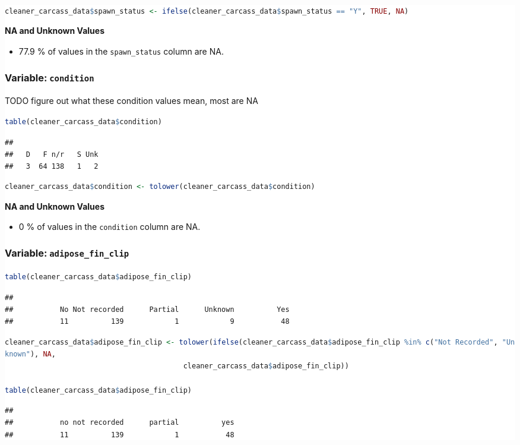 ``` r
cleaner_carcass_data$spawn_status <- ifelse(cleaner_carcass_data$spawn_status == "Y", TRUE, NA)
```

**NA and Unknown Values**

-   77.9 % of values in the `spawn_status` column are NA.

### Variable: `condition`

TODO figure out what these condition values mean, most are NA

``` r
table(cleaner_carcass_data$condition)
```

    ## 
    ##   D   F n/r   S Unk 
    ##   3  64 138   1   2

``` r
cleaner_carcass_data$condition <- tolower(cleaner_carcass_data$condition)
```

**NA and Unknown Values**

-   0 % of values in the `condition` column are NA.

### Variable: `adipose_fin_clip`

``` r
table(cleaner_carcass_data$adipose_fin_clip)
```

    ## 
    ##           No Not recorded      Partial      Unknown          Yes 
    ##           11          139            1            9           48

``` r
cleaner_carcass_data$adipose_fin_clip <- tolower(ifelse(cleaner_carcass_data$adipose_fin_clip %in% c("Not Recorded", "Unknown"), NA,
                                          cleaner_carcass_data$adipose_fin_clip))

table(cleaner_carcass_data$adipose_fin_clip)
```

    ## 
    ##           no not recorded      partial          yes 
    ##           11          139            1           48
